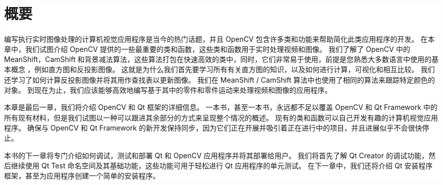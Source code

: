 # 概要

编写执行实时图像处理的计算机视觉应用程序是当今的热门话题，并且 OpenCV 包含许多类和功能来帮助简化此类应用程序的开发。 在本章中，我们试图介绍 OpenCV 提供的一些最重要的类和函数，这些类和函数用于实时处理视频和图像。 我们了解了 OpenCV 中的 MeanShift，CamShift 和背景减法算法，这些算法打包在快速高效的类中，同时，它们非常易于使用，前提是您熟悉大多数语言中使用的基本概念 ，例如直方图和反投影图像。 这就是为什么我们首先要学习所有有关直方图的知识，以及如何进行计算，可视化和相互比较。 我们还学习了如何计算反投影图像并将其用作查找表以更新图像。 我们在 MeanShift / CamShift 算法中也使用了相同的算法来跟踪特定颜色的对象。 到现在为止，我们应该能够高效地编写基于其中的零件和零件运动来处理视频和图像的应用程序。

本章是最后一章，我们将介绍 OpenCV 和 Qt 框架的详细信息。 一本书，甚至一本书，永远都不足以覆盖 OpenCV 和 Qt Framework 中的所有现有材料，但是我们试图以一种可以跟进其余部分的方式来呈现整个情况的概述。 现有的类和函数可以自己开发有趣的计算机视觉应用程序。 确保与 OpenCV 和 Qt Framework 的新开发保持同步，因为它们正在开展并吸引着正在进行中的项目，并且进展似乎不会很快停止。

本书的下一章将专门介绍如何调试，测试和部署 Qt 和 OpenCV 应用程序并将其部署给用户。 我们将首先了解 Qt Creator 的调试功能，然后继续使用 Qt Test 命名空间及其基础功能，这些功能可用于轻松进行 Qt 应用程序的单元测试。 在下一章中，我们还将介绍 Qt 安装程序框架，甚至为应用程序创建一个简单的安装程序。